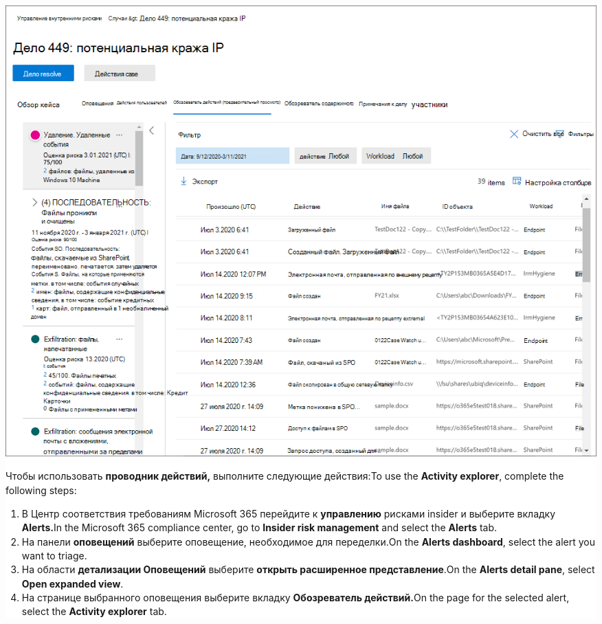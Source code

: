 ![Обзор обозревателя действий по управлению рисками изнутри](../media/insider-risk-activity-explorer.png)

<span data-ttu-id="0ce00-220">Чтобы использовать **проводник действий,** выполните следующие действия:</span><span class="sxs-lookup"><span data-stu-id="0ce00-220">To use the **Activity explorer**, complete the following steps:</span></span>

1. <span data-ttu-id="0ce00-221">В Центр соответствия требованиям Microsoft 365 перейдите к **управлению** рисками insider и выберите вкладку **Alerts.**</span><span class="sxs-lookup"><span data-stu-id="0ce00-221">In the Microsoft 365 compliance center, go to **Insider risk management** and select the **Alerts** tab.</span></span>
2. <span data-ttu-id="0ce00-222">На панели **оповещений** выберите оповещение, необходимое для переделки.</span><span class="sxs-lookup"><span data-stu-id="0ce00-222">On the **Alerts dashboard**, select the alert you want to triage.</span></span>
3. <span data-ttu-id="0ce00-223">На области **детализации Оповещений** выберите **открыть расширенное представление**.</span><span class="sxs-lookup"><span data-stu-id="0ce00-223">On the **Alerts detail pane**, select **Open expanded view**.</span></span>
4. <span data-ttu-id="0ce00-224">На странице выбранного оповещения выберите вкладку **Обозреватель действий.**</span><span class="sxs-lookup"><span data-stu-id="0ce00-224">On the page for the selected alert, select the **Activity explorer** tab.</span></span>
